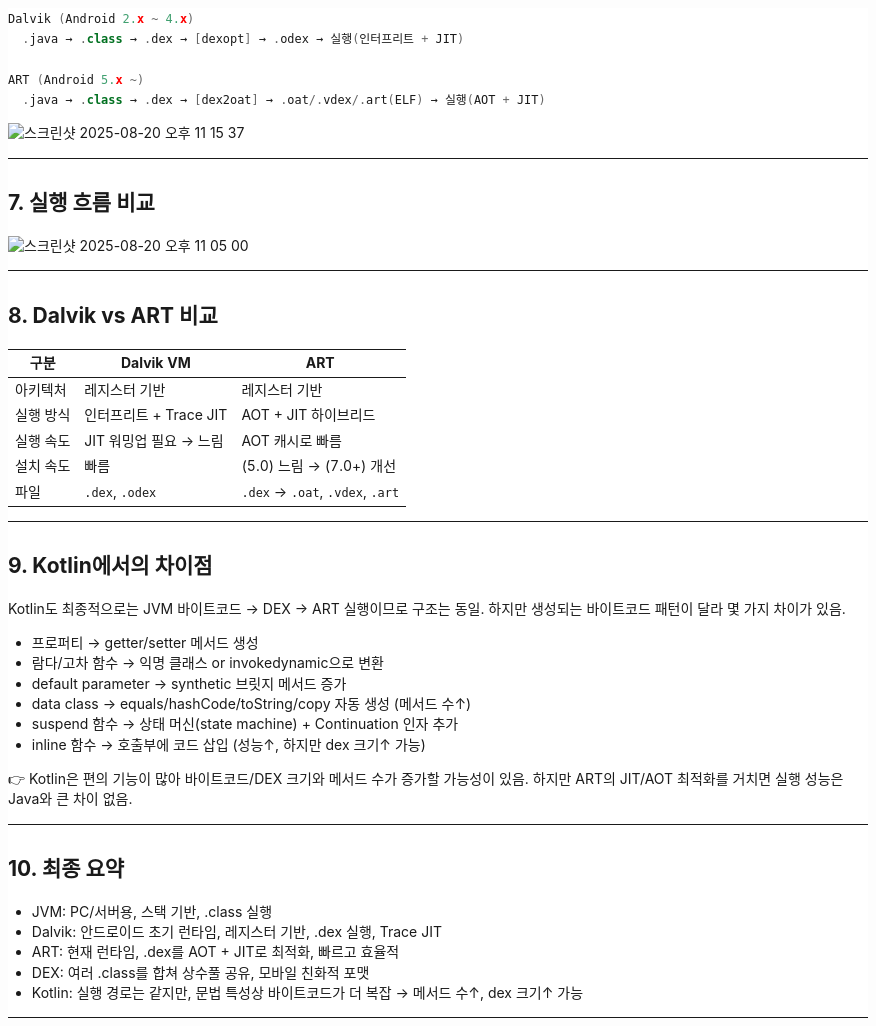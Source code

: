 ```cpp
Dalvik (Android 2.x ~ 4.x)
  .java → .class → .dex → [dexopt] → .odex → 실행(인터프리트 + JIT)

ART (Android 5.x ~)
  .java → .class → .dex → [dex2oat] → .oat/.vdex/.art(ELF) → 실행(AOT + JIT)
```

<img width="1180" height="619" alt="스크린샷 2025-08-20 오후 11 15 37" src="https://github.com/user-attachments/assets/69a98846-29e3-4344-9faf-df67223e6147" />

---

## 7. 실행 흐름 비교
<img width="655" height="628" alt="스크린샷 2025-08-20 오후 11 05 00" src="https://github.com/user-attachments/assets/56220ba2-70e7-405d-a70e-38f1b56a3575" />

---

## 8. Dalvik vs ART 비교
| 구분    | Dalvik VM         | ART                              |
| ----- | ----------------- | -------------------------------- |
| 아키텍처  | 레지스터 기반           | 레지스터 기반                          |
| 실행 방식 | 인터프리트 + Trace JIT | AOT + JIT 하이브리드                  |
| 실행 속도 | JIT 워밍업 필요 → 느림   | AOT 캐시로 빠름                       |
| 설치 속도 | 빠름                | (5.0) 느림 → (7.0+) 개선             |
| 파일    | `.dex`, `.odex`   | `.dex` → `.oat`, `.vdex`, `.art` |
---

## 9. Kotlin에서의 차이점
Kotlin도 최종적으로는 JVM 바이트코드 → DEX → ART 실행이므로 구조는 동일.
하지만 생성되는 바이트코드 패턴이 달라 몇 가지 차이가 있음.

- 프로퍼티 → getter/setter 메서드 생성
- 람다/고차 함수 → 익명 클래스 or invokedynamic으로 변환
- default parameter → synthetic 브릿지 메서드 증가
- data class → equals/hashCode/toString/copy 자동 생성 (메서드 수↑)
- suspend 함수 → 상태 머신(state machine) + Continuation 인자 추가
- inline 함수 → 호출부에 코드 삽입 (성능↑, 하지만 dex 크기↑ 가능)

👉 Kotlin은 편의 기능이 많아 바이트코드/DEX 크기와 메서드 수가 증가할 가능성이 있음.
하지만 ART의 JIT/AOT 최적화를 거치면 실행 성능은 Java와 큰 차이 없음.

---

## 10. 최종 요약
- JVM: PC/서버용, 스택 기반, .class 실행
- Dalvik: 안드로이드 초기 런타임, 레지스터 기반, .dex 실행, Trace JIT
- ART: 현재 런타임, .dex를 AOT + JIT로 최적화, 빠르고 효율적
- DEX: 여러 .class를 합쳐 상수풀 공유, 모바일 친화적 포맷
- Kotlin: 실행 경로는 같지만, 문법 특성상 바이트코드가 더 복잡 → 메서드 수↑, dex 크기↑ 가능
---


